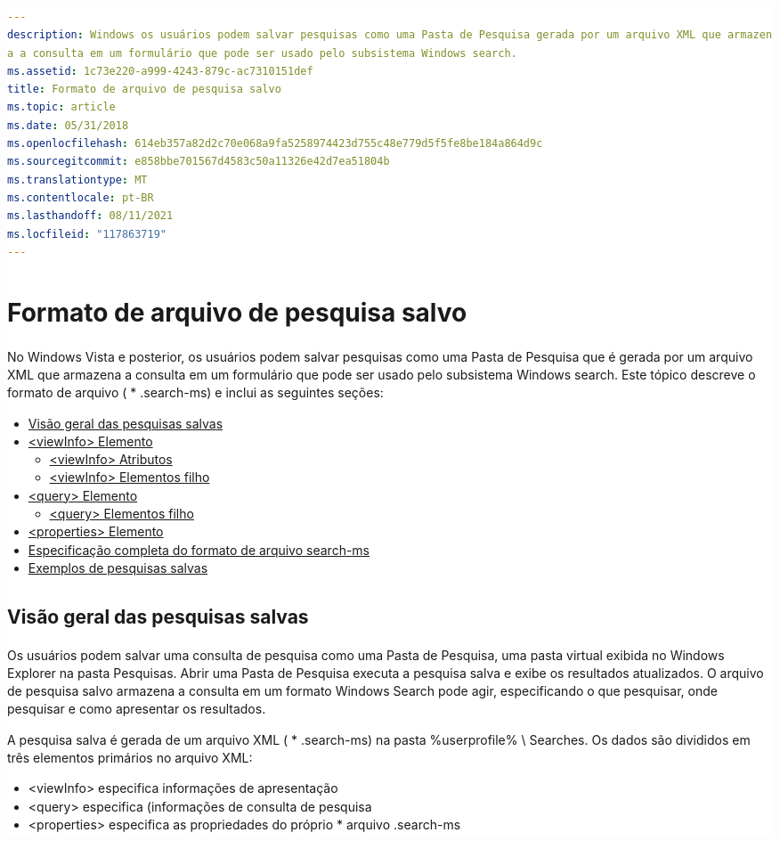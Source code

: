 ```yaml
---
description: Windows os usuários podem salvar pesquisas como uma Pasta de Pesquisa gerada por um arquivo XML que armazena a consulta em um formulário que pode ser usado pelo subsistema Windows search.
ms.assetid: 1c73e220-a999-4243-879c-ac7310151def
title: Formato de arquivo de pesquisa salvo
ms.topic: article
ms.date: 05/31/2018
ms.openlocfilehash: 614eb357a82d2c70e068a9fa5258974423d755c48e779d5f5fe8be184a864d9c
ms.sourcegitcommit: e858bbe701567d4583c50a11326e42d7ea51804b
ms.translationtype: MT
ms.contentlocale: pt-BR
ms.lasthandoff: 08/11/2021
ms.locfileid: "117863719"
---
```

# <a name="saved-search-file-format"></a>Formato de arquivo de pesquisa salvo

No Windows Vista e posterior, os usuários podem salvar pesquisas como uma Pasta de Pesquisa que é gerada por um arquivo XML que armazena a consulta em um formulário que pode ser usado pelo subsistema Windows search. Este tópico descreve o formato de arquivo ( \* .search-ms) e inclui as seguintes seções:

- [Visão geral das pesquisas salvas](#overview-of-saved-searches)
- [\<viewInfo> Elemento](/windows)
  - [\<viewInfo> Atributos](/windows)
  - [\<viewInfo> Elementos filho](/windows)
- [\<query> Elemento](/windows)
  - [\<query> Elementos filho](/windows)
- [\<properties> Elemento](/windows)
- [Especificação completa do formato de arquivo search-ms](#full-specification-of-the-search-ms-file-format)
- [Exemplos de pesquisas salvas](#examples-of-saved-searches)

## <a name="overview-of-saved-searches"></a>Visão geral das pesquisas salvas

Os usuários podem salvar uma consulta de pesquisa como uma Pasta de Pesquisa, uma pasta virtual exibida no Windows Explorer na pasta Pesquisas. Abrir uma Pasta de Pesquisa executa a pesquisa salva e exibe os resultados atualizados. O arquivo de pesquisa salvo armazena a consulta em um formato Windows Search pode agir, especificando o que pesquisar, onde pesquisar e como apresentar os resultados.

A pesquisa salva é gerada de um arquivo XML ( \* .search-ms) na pasta %userprofile% \\ Searches. Os dados são divididos em três elementos primários no arquivo XML:

- \<viewInfo> especifica informações de apresentação
- \<query> especifica (informações de consulta de pesquisa
- \<properties> especifica as propriedades do próprio \* arquivo .search-ms
